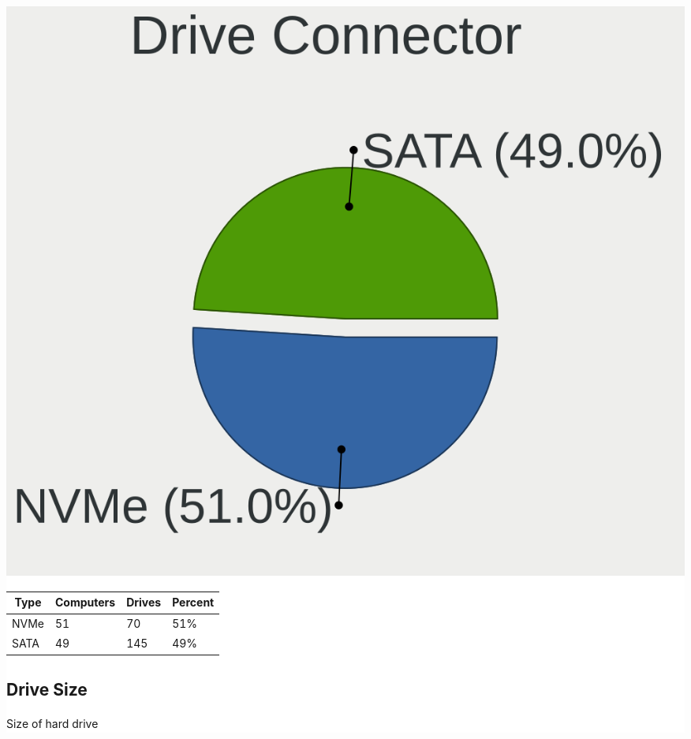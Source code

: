 ![Drive Connector](./All/images/pie_chart_bsd/drive_bus.svg)


| Type | Computers | Drives | Percent |
|------|-----------|--------|---------|
| NVMe | 51        | 70     | 51%     |
| SATA | 49        | 145    | 49%     |

Drive Size
----------

Size of hard drive
